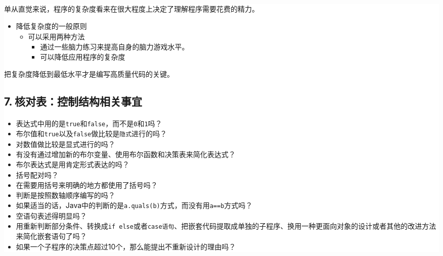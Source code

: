 单从直觉来说，程序的复杂度看来在很大程度上决定了理解程序需要花费的精力。

- 降低复杂度的一般原则
  - 可以采用两种方法
    - 通过一些脑力练习来提高自身的脑力游戏水平。
    - 可以降低应用程序的复杂度

把复杂度降低到最低水平才是编写高质量代码的关键。

## 7. 核对表：控制结构相关事宜

- 表达式中用的是`true`和`false`，而不是`0`和`1`吗？
- 布尔值和`true`以及`false`做比较是`隐式`进行的吗？
- 对数值做比较是显式进行的吗？
- 有没有通过增加新的布尔变量、使用布尔函数和决策表来简化表达式？
- 布尔表达式是用肯定形式表达的吗？
- 括号配对吗？
- 在需要用括号来明确的地方都使用了括号吗？
- 判断是按照数轴顺序编写的吗？
- 如果适当的话，Java中的判断的是`a.quals(b)`方式，而没有用`a==b`方式吗？
- 空语句表述得明显吗？
- 用重新判断部分条件、转换成`if else`或者`case语句`、把嵌套代码提取成单独的子程序、换用一种更面向对象的设计或者其他的改进方法来简化嵌套语句了吗？
- 如果一个子程序的决策点超过10个，那么能提出不重新设计的理由吗？